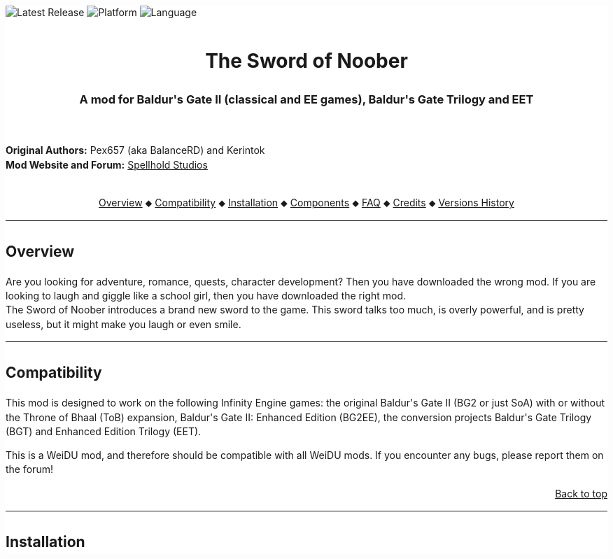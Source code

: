 
![Latest Release](https://img.shields.io/github/v/release/SpellholdStudios/TheSwordofNoober?include_prereleases&color=darkred)<a name="top" id="top"> </a>
![Platform](https://img.shields.io/static/v1?label=platform&message=windows%20%7C%20macos%20%7C%20linux&color=informational)
![Language](https://img.shields.io/static/v1?label=language&message=English%20%7C%20French%20%7C%20Russian&color=limegreen)

<div align="center"><h1></a>The Sword of Noober</h1>

<h3>A mod for Baldur's Gate II (classical and EE games), Baldur's Gate Trilogy and EET</h3>

</div><br />


**Original Authors:** Pex657 (aka BalanceRD) and Kerintok  
**Mod Website and Forum:** <a href="http://www.shsforums.net/topic/36038-the-sword-of-noober/">Spellhold Studios</a><br /><br />


<div align="center">
<a href="#intro">Overview</a> &#x2B25; <a href="#compat">Compatibility</a> &#x2B25; <a href="#installation">Installation</a> &#x2B25; <a href="#components">Components</a> &#x2B25; <a href="#faq">FAQ</a> &#x2B25; <a href="#credits">Credits</a> &#x2B25; <a href="#versions">Versions History</a></br>
</div>

<hr>


## <a name="intro" id="intro"></a>Overview

Are you looking for adventure, romance, quests, character development? Then you have downloaded the wrong mod. If you are looking to laugh and giggle like a school girl, then you have downloaded the right mod.  
The Sword of Noober introduces a brand new sword to the game. This sword talks too much, is overly powerful, and is pretty useless, but it might make you laugh or even smile.


<hr>


## <a name="compat" id="compat"></a>Compatibility

This mod is designed to work on the following Infinity Engine games: the original Baldur's Gate II (BG2 or just SoA) with or without the Throne of Bhaal (ToB) expansion, Baldur's Gate II: Enhanced Edition (BG2EE), the conversion projects Baldur's Gate Trilogy (BGT) and Enhanced Edition Trilogy (EET).

This is a WeiDU mod, and therefore should be compatible with all WeiDU mods. If you encounter any bugs, please report them on the forum!<br>
<div align="right"><a href="#top">Back to top</a></div>


<hr>


## <a name="installation" id="installation"></a>Installation
